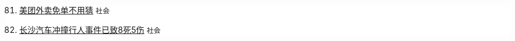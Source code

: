81. [美团外卖免单不用猜](https://m.weibo.cn/search?containerid=100103type%3D1%26t%3D10%26q%3D%23%E7%BE%8E%E5%9B%A2%E5%A4%96%E5%8D%96%E5%85%8D%E5%8D%95%E4%B8%8D%E7%94%A8%E7%8C%9C%23&stream_entry_id=31&isnewpage=1&extparam=seat%3D1%26adid%3D247061%26flag%3D0%26pos%3D14%26lcate%3D5001%26band_rank%3D13%26c_type%3D31%26q%3D%2523%25E7%25BE%258E%25E5%259B%25A2%25E5%25A4%2596%25E5%258D%2596%25E5%2585%258D%25E5%258D%2595%25E4%25B8%258D%25E7%2594%25A8%25E7%258C%259C%2523%26realpos%3D13%26cate%3D5001%26dgr%3D0%26filter_type%3Drealtimehot%26stream_entry_id%3D31%26display_time%3D1722085938%26pre_seqid%3D17220859386570304397) `社会` 

82. [长沙汽车冲撞行人事件已致8死5伤](https://m.weibo.cn/search?containerid=100103type%3D1%26t%3D10%26q%3D%23%E9%95%BF%E6%B2%99%E6%B1%BD%E8%BD%A6%E5%86%B2%E6%92%9E%E8%A1%8C%E4%BA%BA%E4%BA%8B%E4%BB%B6%E5%B7%B2%E8%87%B48%E6%AD%BB5%E4%BC%A4%23&stream_entry_id=31&isnewpage=1&extparam=seat%3D1%26stream_entry_id%3D31%26flag%3D0%26pos%3D15%26lcate%3D5001%26c_type%3D31%26band_rank%3D14%26realpos%3D14%26cate%3D5001%26dgr%3D0%26q%3D%2523%25E9%2595%25BF%25E6%25B2%2599%25E6%25B1%25BD%25E8%25BD%25A6%25E5%2586%25B2%25E6%2592%259E%25E8%25A1%258C%25E4%25BA%25BA%25E4%25BA%258B%25E4%25BB%25B6%25E5%25B7%25B2%25E8%2587%25B48%25E6%25AD%25BB5%25E4%25BC%25A4%2523%26filter_type%3Drealtimehot%26display_time%3D1722085938%26pre_seqid%3D17220859386570304397) `社会` 

